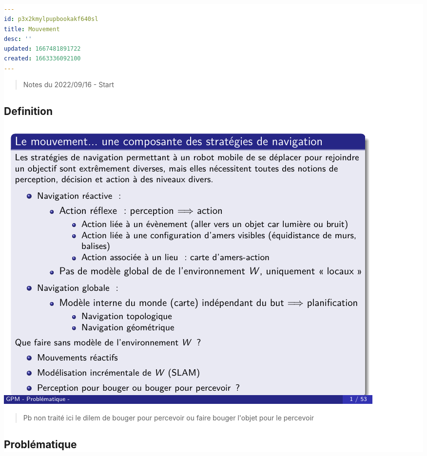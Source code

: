 ```yaml
---
id: p3x2kmylpupbookakf640sl
title: Mouvement
desc: ''
updated: 1667481891722
created: 1663336092100
---
```


> Notes du 2022/09/16 - Start

## Definition

![](/assets/images/RMN.CM.Mouvement-01.png)

> Pb non traité ici le dilem de bouger pour percevoir ou faire bouger l'objet pour le percevoir

## Problématique

